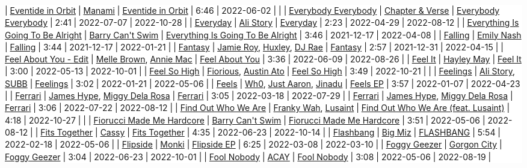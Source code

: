 | [Eventide in Orbit](https://open.spotify.com/track/3m1Z6IK6pCXs5jOydBlUAT) | [Manami](https://open.spotify.com/artist/3YY7kS1ZzdHKY7DcQ7KEoB) | [Eventide in Orbit](https://open.spotify.com/album/0ZEzDscqxvp1Kp02aEtK8p) | 6:46 | 2022-06-02 |  |
| [Everybody Everybody](https://open.spotify.com/track/0jFA5OQVrpRfBt9hTKQxv7) | [Chapter & Verse](https://open.spotify.com/artist/5yPVuutf3WAXUt1VqDaN1t) | [Everybody Everybody](https://open.spotify.com/album/7kLFiZyNmWIH5F3cswDX6M) | 2:41 | 2022-07-07 | 2022-10-28 |
| [Everyday](https://open.spotify.com/track/3sxFCndpoAarDKjcrqfn9z) | [Ali Story](https://open.spotify.com/artist/4ek5ExkJLsIHouFsiQyPpx) | [Everyday](https://open.spotify.com/album/5GcplJMyNgTHCi0VV6v6xp) | 2:23 | 2022-04-29 | 2022-08-12 |
| [Everything Is Going To Be Alright](https://open.spotify.com/track/4A33rjRNxA1uG6W8VyVMoR) | [Barry Can't Swim](https://open.spotify.com/artist/0vTVU0KH0CVzijsoKGsTPl) | [Everything Is Going To Be Alright](https://open.spotify.com/album/4f7yJSqb2JuaTIRK3Kk148) | 3:46 | 2021-12-17 | 2022-04-08 |
| [Falling](https://open.spotify.com/track/6FYiUGWk4P8mDKUCj5m7ID) | [Emily Nash](https://open.spotify.com/artist/6OaDL8ICMweuCQZfgYIKup) | [Falling](https://open.spotify.com/album/4hgqGfVcXLabF9CVcGVD5q) | 3:44 | 2021-12-17 | 2022-01-21 |
| [Fantasy](https://open.spotify.com/track/4oIm6Nv85IWMOPv4Gq0EMN) | [Jamie Roy](https://open.spotify.com/artist/79ABJJGvLA87FSIayREkBM), [Huxley](https://open.spotify.com/artist/6fJvW51nWhRImJyos6O7sT), [DJ Rae](https://open.spotify.com/artist/746LyYgFU6Gni4CMVPlFNa) | [Fantasy](https://open.spotify.com/album/1fEfDgrXuU5yjQ8gu87AXV) | 2:57 | 2021-12-31 | 2022-04-15 |
| [Feel About You \- Edit](https://open.spotify.com/track/4OSS2eDxVmkG13O7MXPxul) | [Melle Brown](https://open.spotify.com/artist/0sD8M4PoVLNDJ82fi6oG5e), [Annie Mac](https://open.spotify.com/artist/41DZ1or3s4tphMQnLC5RNk) | [Feel About You](https://open.spotify.com/album/4ayRWDN5iFDDREGmIQMb6d) | 3:36 | 2022-06-09 | 2022-08-26 |
| [Feel It](https://open.spotify.com/track/2MhH5aAORsvCgl3E8aOC1q) | [Hayley May](https://open.spotify.com/artist/1WcwbtAnG5HWNbPPK84ued) | [Feel It](https://open.spotify.com/album/0Xlrltos3265GCIltt7uXX) | 3:00 | 2022-05-13 | 2022-10-01 |
| [Feel So High](https://open.spotify.com/track/7bqutkAQ3I4UMY5TsLDkuA) | [Fiorious](https://open.spotify.com/artist/3pKgTa7RsVMksNX7ikwmor), [Austin Ato](https://open.spotify.com/artist/6sCrZwNbMhp1iahiiFQY66) | [Feel So High](https://open.spotify.com/album/6zAdJh76pLnhY0RDR6zwjL) | 3:49 | 2022-10-21 |  |
| [Feelings](https://open.spotify.com/track/0m0Nae1WBwOJgCKhwDJNj5) | [Ali Story](https://open.spotify.com/artist/4ek5ExkJLsIHouFsiQyPpx), [SUBB](https://open.spotify.com/artist/0Yjc1aaTwDoJy2KP5xS20r) | [Feelings](https://open.spotify.com/album/1fasUB7a8BNQnEs3vVQATH) | 3:02 | 2022-01-21 | 2022-05-06 |
| [Feels](https://open.spotify.com/track/7eJholoRepkkrXmXmPTo4g) | [Wh0](https://open.spotify.com/artist/132Hhe61bhvXtkygENHZHA), [Just Aaron](https://open.spotify.com/artist/3P0enmC2QzJvz1alkJydUk), [Jinadu](https://open.spotify.com/artist/0o9k6CmDuy07gP28ov82wp) | [Feels EP](https://open.spotify.com/album/2SGuIvWlWhB2M7xKXbFm8F) | 3:57 | 2022-01-07 | 2022-04-23 |
| [Ferrari](https://open.spotify.com/track/5xKJI9aPQhuTdTq8BrJ8fL) | [James Hype](https://open.spotify.com/artist/43BxCL6t4c73BQnIJtry5v), [Miggy Dela Rosa](https://open.spotify.com/artist/45ruzGUmIr8WLjLOPJ9mGU) | [Ferrari](https://open.spotify.com/album/4WLkmuc0lGCBJLtj1yxJI0) | 3:05 | 2022-03-18 | 2022-07-29 |
| [Ferrari](https://open.spotify.com/track/4zN21mbAuaD0WqtmaTZZeP) | [James Hype](https://open.spotify.com/artist/43BxCL6t4c73BQnIJtry5v), [Miggy Dela Rosa](https://open.spotify.com/artist/45ruzGUmIr8WLjLOPJ9mGU) | [Ferrari](https://open.spotify.com/album/6moZ4sNThthUAwCklyuPY8) | 3:06 | 2022-07-22 | 2022-08-12 |
| [Find Out Who We Are](https://open.spotify.com/track/4l6l24NpbjB40Kv6MgRiaW) | [Franky Wah](https://open.spotify.com/artist/3IG3Ub4ra8AuSxCFDVkVco), [Lusaint](https://open.spotify.com/artist/35v2YILQxee0yatdWj6Kg7) | [Find Out Who We Are \(feat\. Lusaint\)](https://open.spotify.com/album/1vjph34Y6lOE0t6FXwz9AV) | 4:18 | 2022-10-27 |  |
| [Fiorucci Made Me Hardcore](https://open.spotify.com/track/4SXZvIjujIcmMtWbjnSwZT) | [Barry Can't Swim](https://open.spotify.com/artist/0vTVU0KH0CVzijsoKGsTPl) | [Fiorucci Made Me Hardcore](https://open.spotify.com/album/1pidRw3j1dO2bHEWDCR0ep) | 3:51 | 2022-05-06 | 2022-08-12 |
| [Fits Together](https://open.spotify.com/track/6TQoD0YJbQxfVCVVDXLjNO) | [Cassy](https://open.spotify.com/artist/7JNP0OcJnBFXQWixpWmb5V) | [Fits Together](https://open.spotify.com/album/1R0D5PSIQ8kmSsqBjNe8TN) | 4:35 | 2022-06-23 | 2022-10-14 |
| [Flashbang](https://open.spotify.com/track/6gAsn8MZK8rQjrfLAkKS6d) | [Big Miz](https://open.spotify.com/artist/16bJAXH14R42AnpN0FtaQo) | [FLASHBANG](https://open.spotify.com/album/515ceCQqo2wUsMtym2LokC) | 5:54 | 2022-02-18 | 2022-05-06 |
| [Flipside](https://open.spotify.com/track/7BCtV6MgAeAaNyQsq9eLmA) | [Monki](https://open.spotify.com/artist/30C3E9bYfEQPAY9MweeUVe) | [Flipside EP](https://open.spotify.com/album/0adDPea4LtnZLn7rs88aSK) | 6:25 | 2022-03-08 | 2022-03-10 |
| [Foggy Geezer](https://open.spotify.com/track/1nOYPvqoAW6cZS7LmowdvW) | [Gorgon City](https://open.spotify.com/artist/4VNQWV2y1E97Eqo2D5UTjx) | [Foggy Geezer](https://open.spotify.com/album/2ARTpw5C9AyI3fOwEpGbyG) | 3:04 | 2022-06-23 | 2022-10-01 |
| [Fool Nobody](https://open.spotify.com/track/3Tx1iI3Nt2nA9ZqqTZ3zOy) | [ACAY](https://open.spotify.com/artist/3CyPCJfCslSLudx9hobXI0) | [Fool Nobody](https://open.spotify.com/album/3024t9gNZWDDBqeCHw3irH) | 3:08 | 2022-05-06 | 2022-08-19 |